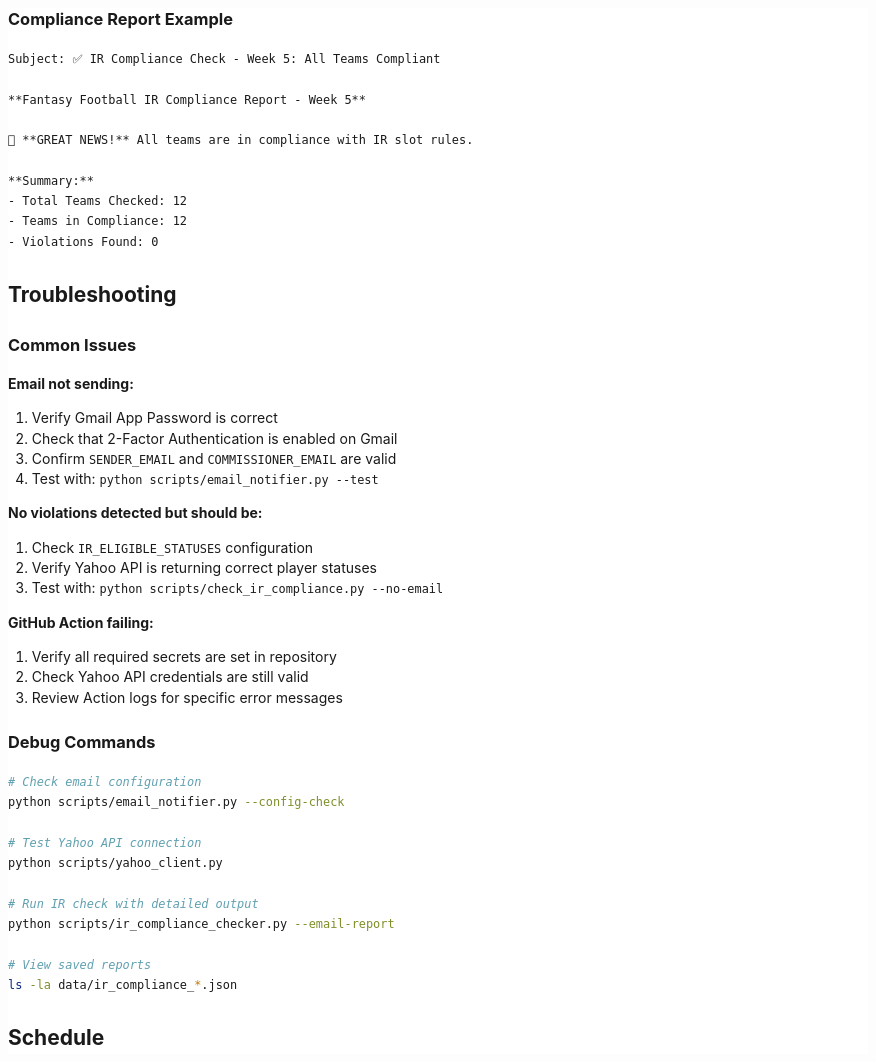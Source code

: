 ### Compliance Report Example
```
Subject: ✅ IR Compliance Check - Week 5: All Teams Compliant

**Fantasy Football IR Compliance Report - Week 5**

🎉 **GREAT NEWS!** All teams are in compliance with IR slot rules.

**Summary:**
- Total Teams Checked: 12
- Teams in Compliance: 12
- Violations Found: 0
```

## Troubleshooting

### Common Issues

**Email not sending:**
1. Verify Gmail App Password is correct
2. Check that 2-Factor Authentication is enabled on Gmail
3. Confirm `SENDER_EMAIL` and `COMMISSIONER_EMAIL` are valid
4. Test with: `python scripts/email_notifier.py --test`

**No violations detected but should be:**
1. Check `IR_ELIGIBLE_STATUSES` configuration
2. Verify Yahoo API is returning correct player statuses
3. Test with: `python scripts/check_ir_compliance.py --no-email`

**GitHub Action failing:**
1. Verify all required secrets are set in repository
2. Check Yahoo API credentials are still valid
3. Review Action logs for specific error messages

### Debug Commands

```bash
# Check email configuration
python scripts/email_notifier.py --config-check

# Test Yahoo API connection
python scripts/yahoo_client.py

# Run IR check with detailed output
python scripts/ir_compliance_checker.py --email-report

# View saved reports
ls -la data/ir_compliance_*.json
```

## Schedule
